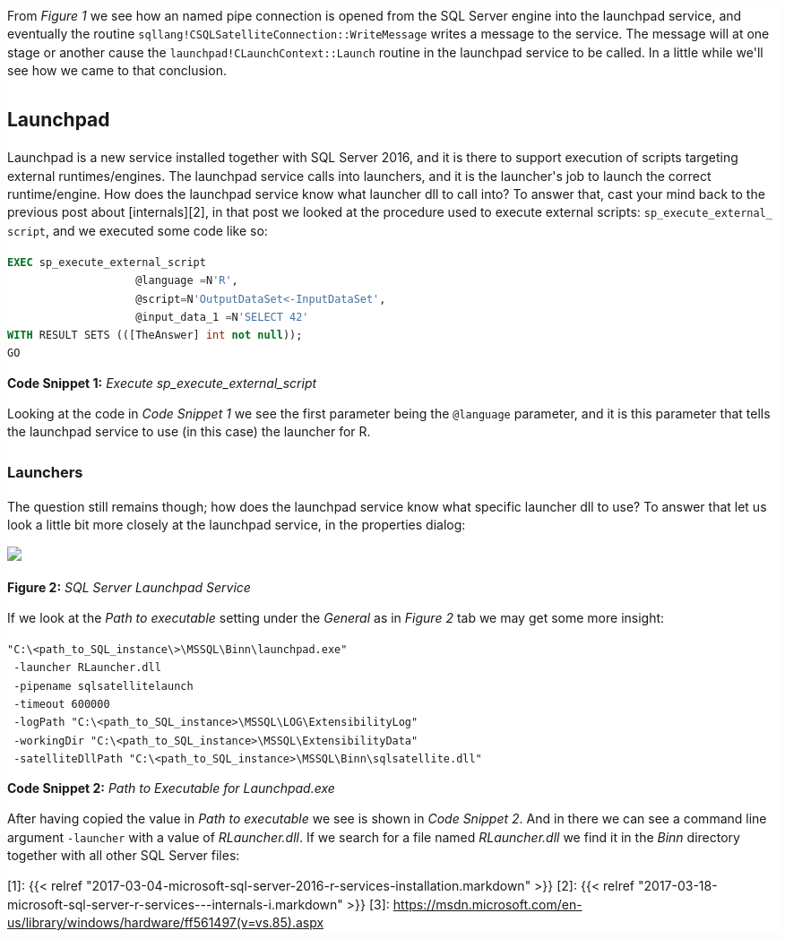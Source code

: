 From *Figure 1* we see how an named pipe connection is opened from the SQL Server engine into the launchpad service, and eventually the routine `sqllang!CSQLSatelliteConnection::WriteMessage` writes a message to the service. The message will at one stage or another cause the `launchpad!CLaunchContext::Launch` routine in the launchpad service to be called. In a little while we'll see how we came to that conclusion.

## Launchpad 

Launchpad is a new service installed together with SQL Server 2016, and it is there to support execution of scripts targeting external runtimes/engines. The launchpad service calls into launchers, and it is the launcher's job to launch the correct runtime/engine. How does the launchpad service know what launcher dll to call into? To answer that, cast your mind back to the previous post about [internals][2], in that post we looked at the procedure used to execute external scripts: `sp_execute_external_script`, and we executed some code like so:

``` sql
EXEC sp_execute_external_script 
                    @language =N'R',
                    @script=N'OutputDataSet<-InputDataSet',
                    @input_data_1 =N'SELECT 42'
WITH RESULT SETS (([TheAnswer] int not null));
GO
``` 
**Code Snippet 1:** *Execute sp_execute_external_script*

Looking at the code in *Code Snippet 1* we see the first parameter being the `@language` parameter, and it is this parameter that tells the launchpad service to use (in this case) the launcher for R. 

### Launchers

The question still remains though; how does the launchpad service know what specific launcher dll to use? To answer that let us look a little bit more closely at the launchpad service, in the properties dialog: 

![](/images/posts/sql-launchpad_service.png)

**Figure 2:** *SQL Server Launchpad Service* 

If we look at the *Path to executable* setting under the *General* as in *Figure 2* tab we may get some more insight:

```
"C:\<path_to_SQL_instance\>\MSSQL\Binn\launchpad.exe" 
 -launcher RLauncher.dll 
 -pipename sqlsatellitelaunch
 -timeout 600000 
 -logPath "C:\<path_to_SQL_instance>\MSSQL\LOG\ExtensibilityLog" 
 -workingDir "C:\<path_to_SQL_instance>\MSSQL\ExtensibilityData" 
 -satelliteDllPath "C:\<path_to_SQL_instance>\MSSQL\Binn\sqlsatellite.dll"  
  ```
 **Code Snippet 2:** *Path to Executable for Launchpad.exe*

After having copied the value in *Path to executable* we see is shown in *Code Snippet 2*. And in there we can see a command line argument `-launcher` with a value of *RLauncher.dll*. If we search for a file named *RLauncher.dll* we find it in the *Binn* directory together with all other SQL Server files:


[ma]: mailto:niels.it.berglund@gmail.com
[mp]: https://blog.acolyer.org
[iq]: https://www.infoq.com/
[1]: {{< relref "2017-03-04-microsoft-sql-server-2016-r-services-installation.markdown" >}}
[2]: {{< relref "2017-03-18-microsoft-sql-server-r-services---internals-i.markdown" >}}
[3]: https://msdn.microsoft.com/en-us/library/windows/hardware/ff561497(v=vs.85).aspx